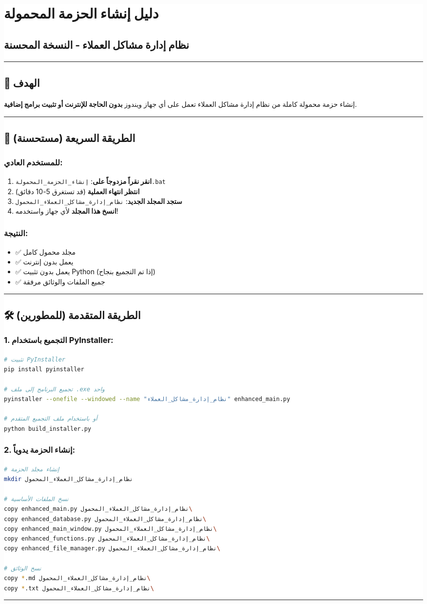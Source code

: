 # دليل إنشاء الحزمة المحمولة
## نظام إدارة مشاكل العملاء - النسخة المحسنة

---

## 🎯 الهدف

إنشاء حزمة محمولة كاملة من نظام إدارة مشاكل العملاء تعمل على أي جهاز ويندوز **بدون الحاجة للإنترنت أو تثبيت برامج إضافية**.

---

## 🚀 الطريقة السريعة (مستحسنة)

### للمستخدم العادي:
1. **انقر نقراً مزدوجاً على**: `إنشاء_الحزمة_المحمولة.bat`
2. **انتظر انتهاء العملية** (قد تستغرق 5-10 دقائق)
3. **ستجد المجلد الجديد**: `نظام_إدارة_مشاكل_العملاء_المحمول`
4. **انسخ هذا المجلد** لأي جهاز واستخدمه!

### النتيجة:
- ✅ مجلد محمول كامل
- ✅ يعمل بدون إنترنت
- ✅ يعمل بدون تثبيت Python (إذا تم التجميع بنجاح)
- ✅ جميع الملفات والوثائق مرفقة

---

## 🛠️ الطريقة المتقدمة (للمطورين)

### 1. التجميع باستخدام PyInstaller:

```bash
# تثبيت PyInstaller
pip install pyinstaller

# تجميع البرنامج إلى ملف .exe واحد
pyinstaller --onefile --windowed --name "نظام_إدارة_مشاكل_العملاء" enhanced_main.py

# أو باستخدام ملف التجميع المتقدم
python build_installer.py
```

### 2. إنشاء الحزمة يدوياً:

```bash
# إنشاء مجلد الحزمة
mkdir نظام_إدارة_مشاكل_العملاء_المحمول

# نسخ الملفات الأساسية
copy enhanced_main.py نظام_إدارة_مشاكل_العملاء_المحمول\
copy enhanced_database.py نظام_إدارة_مشاكل_العملاء_المحمول\
copy enhanced_main_window.py نظام_إدارة_مشاكل_العملاء_المحمول\
copy enhanced_functions.py نظام_إدارة_مشاكل_العملاء_المحمول\
copy enhanced_file_manager.py نظام_إدارة_مشاكل_العملاء_المحمول\

# نسخ الوثائق
copy *.md نظام_إدارة_مشاكل_العملاء_المحمول\
copy *.txt نظام_إدارة_مشاكل_العملاء_المحمول\
```

---